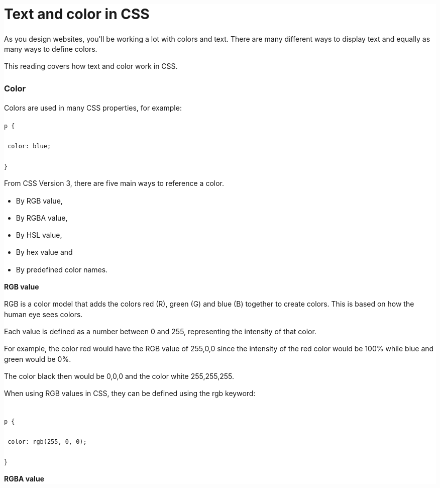# Text and color in CSS

As you design websites, you'll be working a lot with colors and text. There are many different ways to display text and equally as many ways to define colors.

This reading covers how text and color work in CSS.

### Color

Colors are used in many CSS properties, for example:
```
p { 

 color: blue; 

}
```



From CSS Version 3, there are five main ways to reference a color.

-   By RGB value,
    
-   By RGBA value,
    
-   By HSL value,
    
-   By hex value and
    
-   By predefined color names.
    

**RGB value**

RGB is a color model that adds the colors red (R), green (G) and blue (B) together to create colors. This is based on how the human eye sees colors.

Each value is defined as a number between 0 and 255, representing the intensity of that color.

For example, the color red would have the RGB value of 255,0,0 since the intensity of the red color would be 100% while blue and green would be 0%.

The color black then would be 0,0,0 and the color white 255,255,255.

When using RGB values in CSS, they can be defined using the rgb keyword:
```

p { 

 color: rgb(255, 0, 0); 

}

```


**RGBA value**
